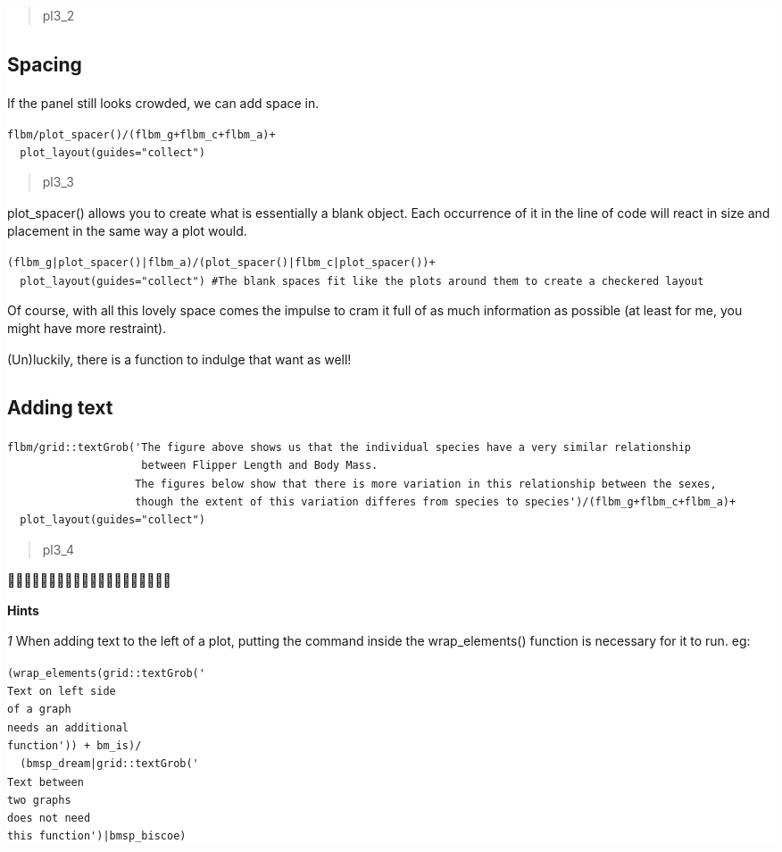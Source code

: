 >pl3_2

## Spacing
If the panel still looks crowded, we can add space in.

```
flbm/plot_spacer()/(flbm_g+flbm_c+flbm_a)+
  plot_layout(guides="collect")
  ```
  
 > pl3_3
 
plot_spacer() allows you to create what is essentially a blank object. Each occurrence of it in the line of code will react in size and placement in the same way a plot would.
```
(flbm_g|plot_spacer()|flbm_a)/(plot_spacer()|flbm_c|plot_spacer())+
  plot_layout(guides="collect") #The blank spaces fit like the plots around them to create a checkered layout
  ```
Of course, with all this lovely space comes the impulse to cram it full of as much information as possible
(at least for me, you might have more restraint).

(Un)luckily, there is a function to indulge that want as well!

## Adding text
```
flbm/grid::textGrob('The figure above shows us that the individual species have a very similar relationship 
                     between Flipper Length and Body Mass.
                    The figures below show that there is more variation in this relationship between the sexes, 
                    though the extent of this variation differes from species to species')/(flbm_g+flbm_c+flbm_a)+
  plot_layout(guides="collect")
  ```
  
> pl3_4

:penguin::penguin::penguin::penguin::penguin::penguin::penguin::penguin::penguin::penguin::penguin::penguin::penguin::penguin::penguin::penguin::penguin::penguin::penguin::penguin:

__Hints__

_1_
When adding text to the left of a plot, putting the command inside the wrap_elements() function is necessary for it to run. eg:
```
(wrap_elements(grid::textGrob('
Text on left side 
of a graph
needs an additional 
function')) + bm_is)/
  (bmsp_dream|grid::textGrob('
Text between
two graphs
does not need 
this function')|bmsp_biscoe)
```
